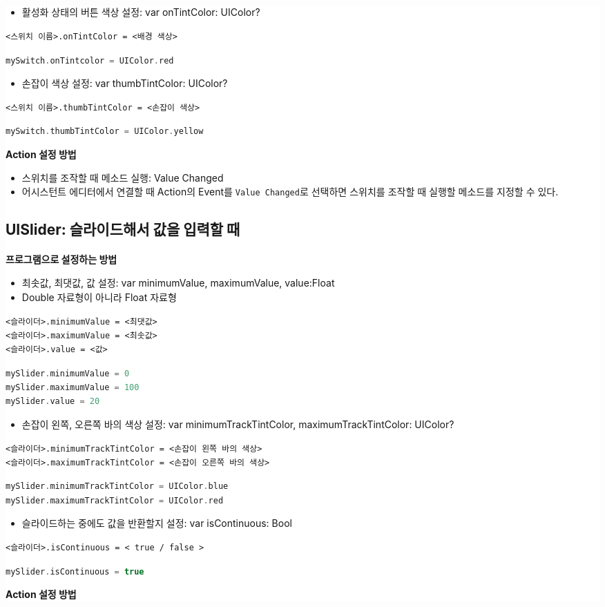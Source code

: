 - 활성화 상태의 버튼 색상 설정: var onTintColor: UIColor?  
```
<스위치 이름>.onTintColor = <배경 색상>  
```
```swift  
mySwitch.onTintcolor = UIColor.red
```

- 손잡이 색상 설정: var thumbTintColor: UIColor?  
```
<스위치 이름>.thumbTintColor = <손잡이 색상>  
```
```swift  
mySwitch.thumbTintColor = UIColor.yellow  
```

**Action 설정 방법**  

- 스위치를 조작할 때 메소드 실행: Value Changed  
 - 어시스턴트 에디터에서 연결할 때 Action의 Event를 `Value Changed`로 선택하면 스위치를 조작할 때 실행할 메소드를 지정할 수 있다.  

## UISlider: 슬라이드해서 값을 입력할 때  

**프로그램으로 설정하는 방법**  

- 최솟값, 최댓값, 값 설정: var minimumValue, maximumValue, value:Float  
 - Double 자료형이 아니라 Float 자료형  
```
<슬라이더>.minimumValue = <최댓값>  
<슬라이더>.maximumValue = <최솟값>  
<슬라이더>.value = <값>  
```
```swift 
mySlider.minimumValue = 0
mySlider.maximumValue = 100
mySlider.value = 20
```  

- 손잡이 왼쪽, 오른쪽 바의 색상 설정: var minimumTrackTintColor, maximumTrackTintColor: UIColor?  
```
<슬라이더>.minimumTrackTintColor = <손잡이 왼쪽 바의 색상>  
<슬라이더>.maximumTrackTintColor = <손잡이 오른쪽 바의 색상>  
```
```swift
mySlider.minimumTrackTintColor = UIColor.blue
mySlider.maximumTrackTintColor = UIColor.red
```

- 슬라이드하는 중에도 값을 반환할지 설정: var isContinuous: Bool  
```
<슬라이더>.isContinuous = < true / false > 
```
```swift
mySlider.isContinuous = true
```

**Action 설정 방법**  

